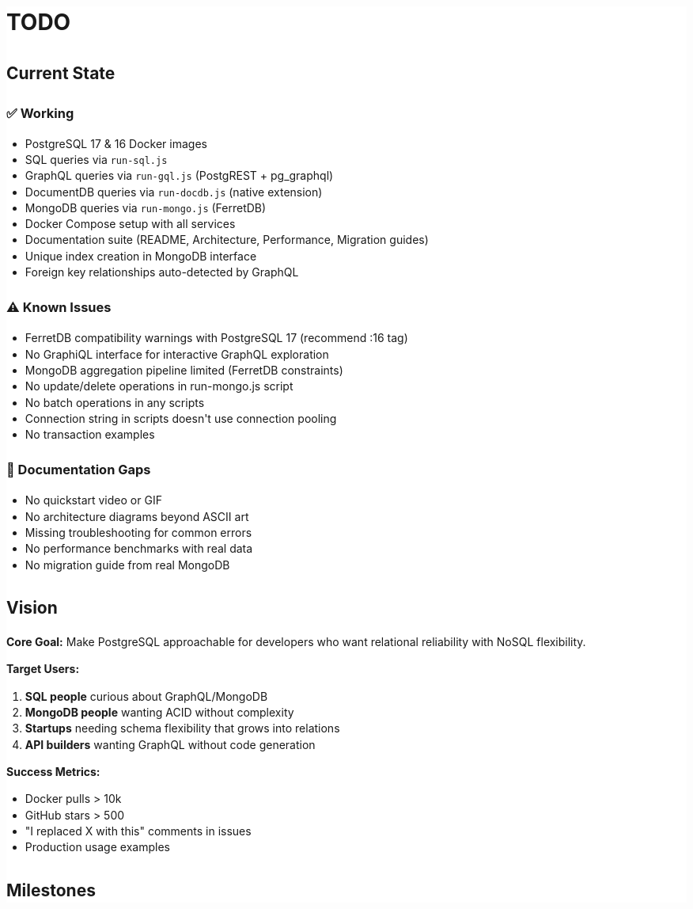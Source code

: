 # TODO

## Current State

### ✅ Working
- PostgreSQL 17 & 16 Docker images
- SQL queries via `run-sql.js`
- GraphQL queries via `run-gql.js` (PostgREST + pg_graphql)
- DocumentDB queries via `run-docdb.js` (native extension)
- MongoDB queries via `run-mongo.js` (FerretDB)
- Docker Compose setup with all services
- Documentation suite (README, Architecture, Performance, Migration guides)
- Unique index creation in MongoDB interface
- Foreign key relationships auto-detected by GraphQL

### ⚠️ Known Issues
- FerretDB compatibility warnings with PostgreSQL 17 (recommend :16 tag)
- No GraphiQL interface for interactive GraphQL exploration
- MongoDB aggregation pipeline limited (FerretDB constraints)
- No update/delete operations in run-mongo.js script
- No batch operations in any scripts
- Connection string in scripts doesn't use connection pooling
- No transaction examples

### 📝 Documentation Gaps
- No quickstart video or GIF
- No architecture diagrams beyond ASCII art
- Missing troubleshooting for common errors
- No performance benchmarks with real data
- No migration guide from real MongoDB

## Vision

**Core Goal:** Make PostgreSQL approachable for developers who want relational reliability with NoSQL flexibility.

**Target Users:**
1. **SQL people** curious about GraphQL/MongoDB
2. **MongoDB people** wanting ACID without complexity
3. **Startups** needing schema flexibility that grows into relations
4. **API builders** wanting GraphQL without code generation

**Success Metrics:**
- Docker pulls > 10k
- GitHub stars > 500
- "I replaced X with this" comments in issues
- Production usage examples

## Milestones
